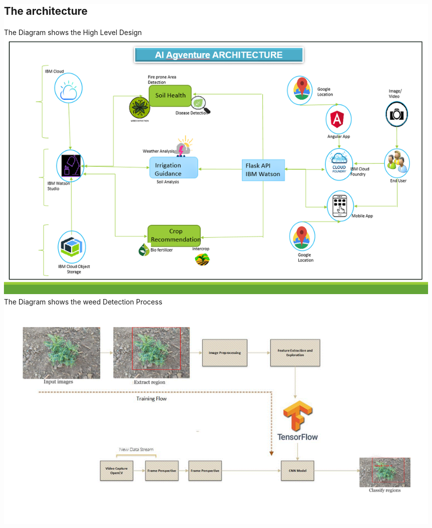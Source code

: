 ## The architecture

The Diagram shows the High Level Design  
![Video transcription/translation app](https://github.com/dimplekumawat1902/AI-Agventure-Final/blob/main/documents/Architecture_Diagram.PNG)  
The Diagram shows the weed Detection Process  
![Video transcription/translation app](https://github.com/dimplekumawat1902/AI-Agventure-Final/blob/main/documents/weed_tensor_flow_diagram.PNG)
